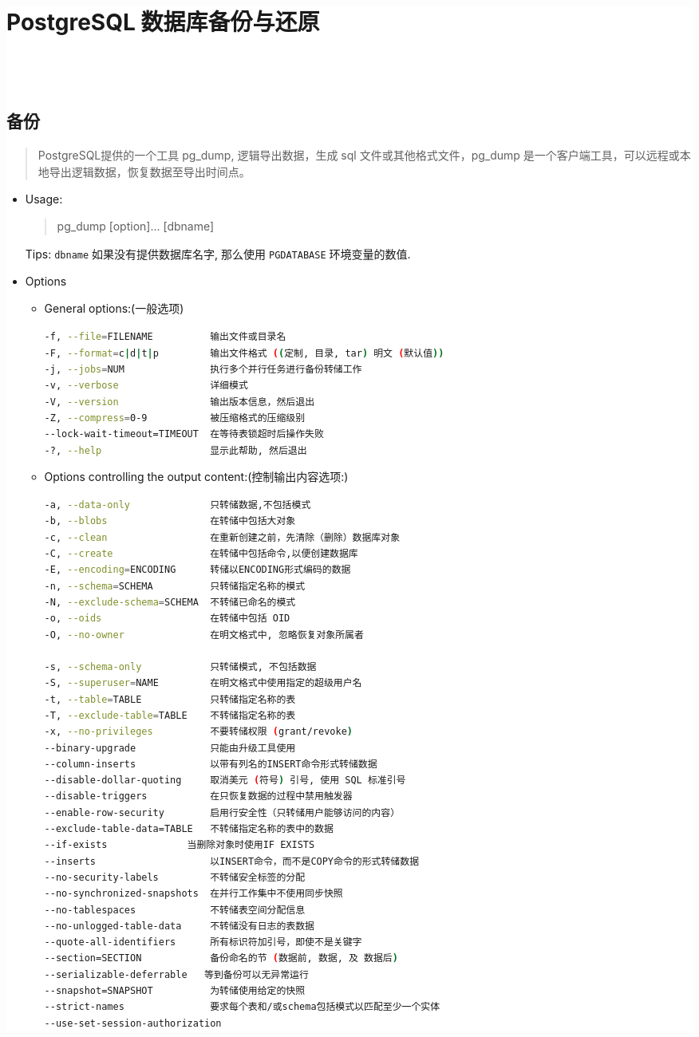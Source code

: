 # PostgreSQL 数据库备份与还原

</br>
</br>

## 备份

> PostgreSQL提供的一个工具 pg_dump, 逻辑导出数据，生成 sql 文件或其他格式文件，pg_dump 是一个客户端工具，可以远程或本地导出逻辑数据，恢复数据至导出时间点。

* Usage:

  > pg_dump [option]... [dbname]

    Tips: `dbname` 如果没有提供数据库名字, 那么使用 `PGDATABASE` 环境变量的数值.

* Options

  * General options:(一般选项)

    ```sh
    -f, --file=FILENAME          输出文件或目录名
    -F, --format=c|d|t|p         输出文件格式 ((定制, 目录, tar) 明文 (默认值))
    -j, --jobs=NUM               执行多个并行任务进行备份转储工作
    -v, --verbose                详细模式
    -V, --version                输出版本信息，然后退出
    -Z, --compress=0-9           被压缩格式的压缩级别
    --lock-wait-timeout=TIMEOUT  在等待表锁超时后操作失败
    -?, --help                   显示此帮助, 然后退出
    ```

  * Options controlling the output content:(控制输出内容选项:)

    ```sh
    -a, --data-only              只转储数据,不包括模式
    -b, --blobs                  在转储中包括大对象
    -c, --clean                  在重新创建之前，先清除（删除）数据库对象
    -C, --create                 在转储中包括命令,以便创建数据库
    -E, --encoding=ENCODING      转储以ENCODING形式编码的数据
    -n, --schema=SCHEMA          只转储指定名称的模式
    -N, --exclude-schema=SCHEMA  不转储已命名的模式
    -o, --oids                   在转储中包括 OID
    -O, --no-owner               在明文格式中, 忽略恢复对象所属者

    -s, --schema-only            只转储模式, 不包括数据
    -S, --superuser=NAME         在明文格式中使用指定的超级用户名
    -t, --table=TABLE            只转储指定名称的表
    -T, --exclude-table=TABLE    不转储指定名称的表
    -x, --no-privileges          不要转储权限 (grant/revoke)
    --binary-upgrade             只能由升级工具使用
    --column-inserts             以带有列名的INSERT命令形式转储数据
    --disable-dollar-quoting     取消美元 (符号) 引号, 使用 SQL 标准引号
    --disable-triggers           在只恢复数据的过程中禁用触发器
    --enable-row-security        启用行安全性（只转储用户能够访问的内容）
    --exclude-table-data=TABLE   不转储指定名称的表中的数据
    --if-exists              当删除对象时使用IF EXISTS
    --inserts                    以INSERT命令，而不是COPY命令的形式转储数据
    --no-security-labels         不转储安全标签的分配
    --no-synchronized-snapshots  在并行工作集中不使用同步快照
    --no-tablespaces             不转储表空间分配信息
    --no-unlogged-table-data     不转储没有日志的表数据
    --quote-all-identifiers      所有标识符加引号，即使不是关键字
    --section=SECTION            备份命名的节 (数据前, 数据, 及 数据后)
    --serializable-deferrable   等到备份可以无异常运行
    --snapshot=SNAPSHOT          为转储使用给定的快照
    --strict-names               要求每个表和/或schema包括模式以匹配至少一个实体
    --use-set-session-authorization